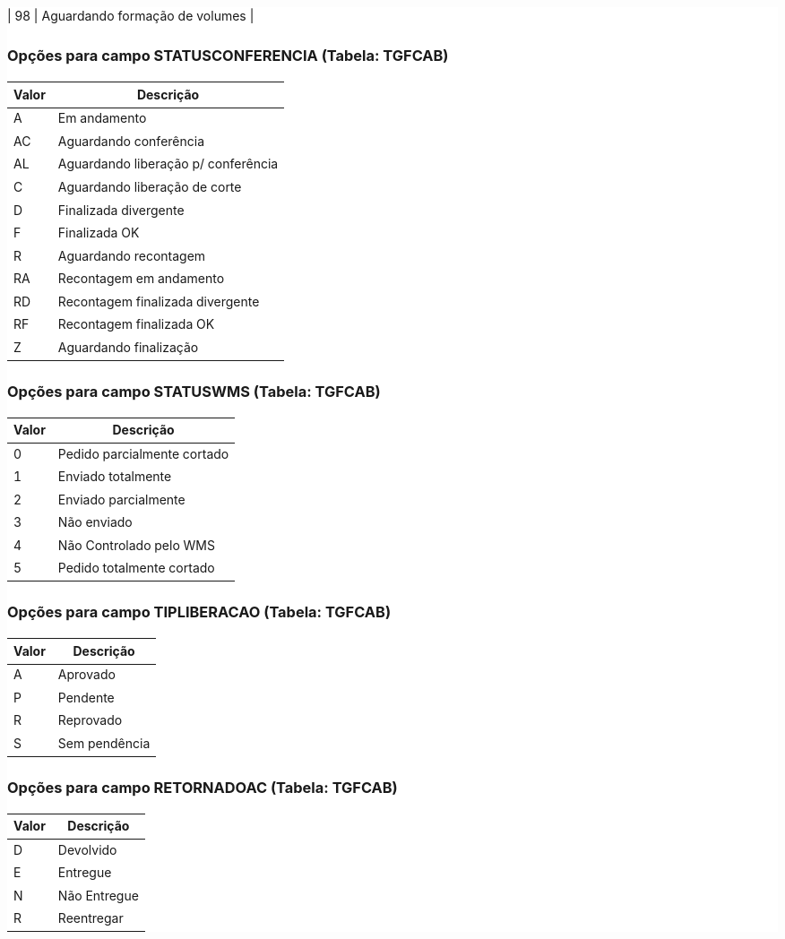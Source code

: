 | 98 | Aguardando formação de  volumes |

### Opções para campo STATUSCONFERENCIA (Tabela: TGFCAB)
| Valor | Descrição |
|-------|-----------|
| A | Em andamento |
| AC | Aguardando conferência |
| AL | Aguardando liberação p/ conferência |
| C | Aguardando liberação de corte |
| D | Finalizada divergente |
| F | Finalizada OK |
| R | Aguardando recontagem |
| RA | Recontagem em andamento |
| RD | Recontagem finalizada divergente |
| RF | Recontagem finalizada OK |
| Z | Aguardando finalização |

### Opções para campo STATUSWMS (Tabela: TGFCAB)
| Valor | Descrição |
|-------|-----------|
| 0 | Pedido parcialmente cortado |
| 1 | Enviado totalmente |
| 2 | Enviado parcialmente |
| 3 | Não enviado |
| 4 | Não Controlado pelo WMS |
| 5 | Pedido totalmente cortado |

### Opções para campo TIPLIBERACAO (Tabela: TGFCAB)
| Valor | Descrição |
|-------|-----------|
| A | Aprovado |
| P | Pendente |
| R | Reprovado |
| S | Sem pendência |

### Opções para campo RETORNADOAC (Tabela: TGFCAB)
| Valor | Descrição |
|-------|-----------|
| D | Devolvido |
| E | Entregue |
| N | Não Entregue |
| R | Reentregar |

